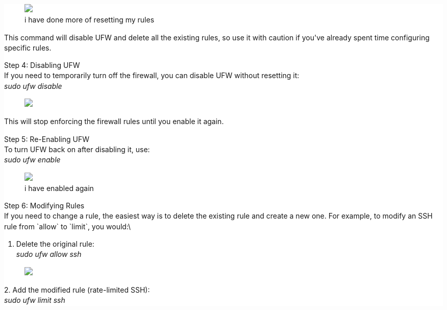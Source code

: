 <figure id="3072" class="graf graf--figure graf-after--p">
<img
src="https://cdn-images-1.medium.com/max/800/1*Z3nCr4oJxpBzJUu-PuSn5g.png"
class="graf-image" data-image-id="1*Z3nCr4oJxpBzJUu-PuSn5g.png"
data-width="930" data-height="273" />
<figcaption>i have done more of resetting my rules</figcaption>
</figure>

This command will disable UFW and delete all the existing rules, so use
it with caution if you've already spent time configuring specific rules.

Step 4: Disabling UFW\
If you need to temporarily turn off the firewall, you can disable UFW
without resetting it:\
*sudo ufw disable*

<figure id="7e73" class="graf graf--figure graf-after--p">
<img
src="https://cdn-images-1.medium.com/max/800/1*PReLFGQRbfGDmm9Hk3sK7g.png"
class="graf-image" data-image-id="1*PReLFGQRbfGDmm9Hk3sK7g.png"
data-width="958" data-height="181" />
</figure>

This will stop enforcing the firewall rules until you enable it again.

Step 5: Re-Enabling UFW\
To turn UFW back on after disabling it, use:\
*sudo ufw enable*

<figure id="2f1b" class="graf graf--figure graf-after--p">
<img
src="https://cdn-images-1.medium.com/max/800/1*IwHW8zgjM1fB_IL8fv1iAw.png"
class="graf-image" data-image-id="1*IwHW8zgjM1fB_IL8fv1iAw.png"
data-width="940" data-height="124" />
<figcaption>i have enabled again</figcaption>
</figure>

Step 6: Modifying Rules\
If you need to change a rule, the easiest way is to delete the existing
rule and create a new one. For example, to modify an SSH rule from
\`allow\` to \`limit\`, you would:\
1. Delete the original rule:\
*sudo ufw allow ssh*

<figure id="764e" class="graf graf--figure graf-after--p">
<img
src="https://cdn-images-1.medium.com/max/800/1*2fH2xcNj1svgPDswBk94vA.png"
class="graf-image" data-image-id="1*2fH2xcNj1svgPDswBk94vA.png"
data-width="924" data-height="190" />
</figure>

2\. Add the modified rule (rate-limited SSH):\
*sudo ufw limit ssh*
